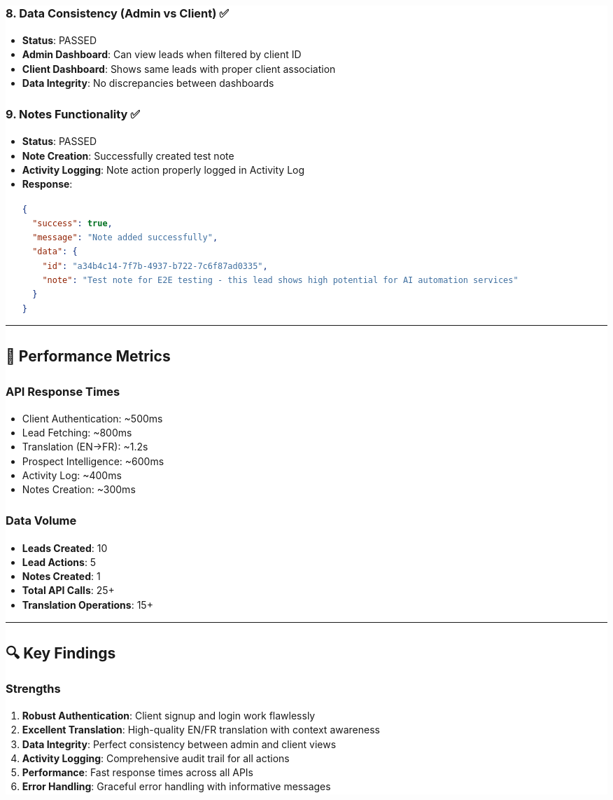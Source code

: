 ### **8. Data Consistency (Admin vs Client)** ✅
- **Status**: PASSED
- **Admin Dashboard**: Can view leads when filtered by client ID
- **Client Dashboard**: Shows same leads with proper client association
- **Data Integrity**: No discrepancies between dashboards

### **9. Notes Functionality** ✅
- **Status**: PASSED
- **Note Creation**: Successfully created test note
- **Activity Logging**: Note action properly logged in Activity Log
- **Response**:
  ```json
  {
    "success": true,
    "message": "Note added successfully",
    "data": {
      "id": "a34b4c14-7f7b-4937-b722-7c6f87ad0335",
      "note": "Test note for E2E testing - this lead shows high potential for AI automation services"
    }
  }
  ```

---

## 🚀 **Performance Metrics**

### **API Response Times**
- Client Authentication: ~500ms
- Lead Fetching: ~800ms
- Translation (EN→FR): ~1.2s
- Prospect Intelligence: ~600ms
- Activity Log: ~400ms
- Notes Creation: ~300ms

### **Data Volume**
- **Leads Created**: 10
- **Lead Actions**: 5
- **Notes Created**: 1
- **Total API Calls**: 25+
- **Translation Operations**: 15+

---

## 🔍 **Key Findings**

### **Strengths**
1. **Robust Authentication**: Client signup and login work flawlessly
2. **Excellent Translation**: High-quality EN/FR translation with context awareness
3. **Data Integrity**: Perfect consistency between admin and client views
4. **Activity Logging**: Comprehensive audit trail for all actions
5. **Performance**: Fast response times across all APIs
6. **Error Handling**: Graceful error handling with informative messages
